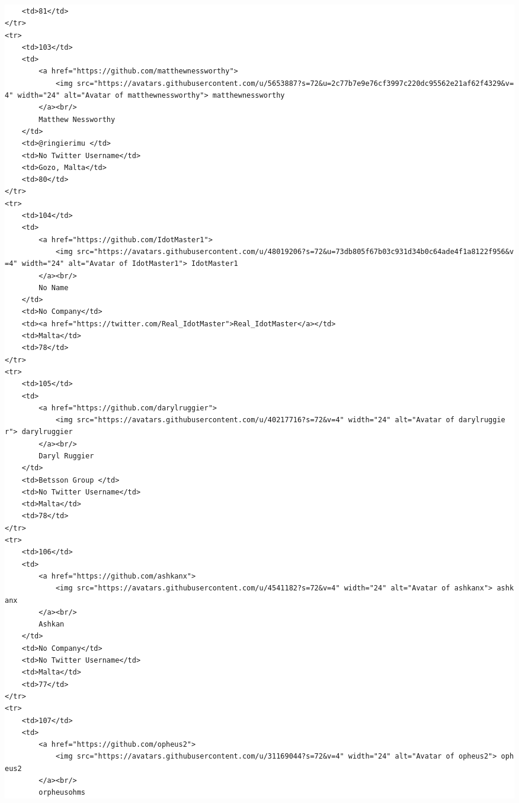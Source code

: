 		<td>81</td>
	</tr>
	<tr>
		<td>103</td>
		<td>
			<a href="https://github.com/matthewnessworthy">
				<img src="https://avatars.githubusercontent.com/u/5653887?s=72&u=2c77b7e9e76cf3997c220dc95562e21af62f4329&v=4" width="24" alt="Avatar of matthewnessworthy"> matthewnessworthy
			</a><br/>
			Matthew Nessworthy
		</td>
		<td>@ringierimu </td>
		<td>No Twitter Username</td>
		<td>Gozo, Malta</td>
		<td>80</td>
	</tr>
	<tr>
		<td>104</td>
		<td>
			<a href="https://github.com/IdotMaster1">
				<img src="https://avatars.githubusercontent.com/u/48019206?s=72&u=73db805f67b03c931d34b0c64ade4f1a8122f956&v=4" width="24" alt="Avatar of IdotMaster1"> IdotMaster1
			</a><br/>
			No Name
		</td>
		<td>No Company</td>
		<td><a href="https://twitter.com/Real_IdotMaster">Real_IdotMaster</a></td>
		<td>Malta</td>
		<td>78</td>
	</tr>
	<tr>
		<td>105</td>
		<td>
			<a href="https://github.com/darylruggier">
				<img src="https://avatars.githubusercontent.com/u/40217716?s=72&v=4" width="24" alt="Avatar of darylruggier"> darylruggier
			</a><br/>
			Daryl Ruggier
		</td>
		<td>Betsson Group </td>
		<td>No Twitter Username</td>
		<td>Malta</td>
		<td>78</td>
	</tr>
	<tr>
		<td>106</td>
		<td>
			<a href="https://github.com/ashkanx">
				<img src="https://avatars.githubusercontent.com/u/4541182?s=72&v=4" width="24" alt="Avatar of ashkanx"> ashkanx
			</a><br/>
			Ashkan
		</td>
		<td>No Company</td>
		<td>No Twitter Username</td>
		<td>Malta</td>
		<td>77</td>
	</tr>
	<tr>
		<td>107</td>
		<td>
			<a href="https://github.com/opheus2">
				<img src="https://avatars.githubusercontent.com/u/31169044?s=72&v=4" width="24" alt="Avatar of opheus2"> opheus2
			</a><br/>
			orpheusohms